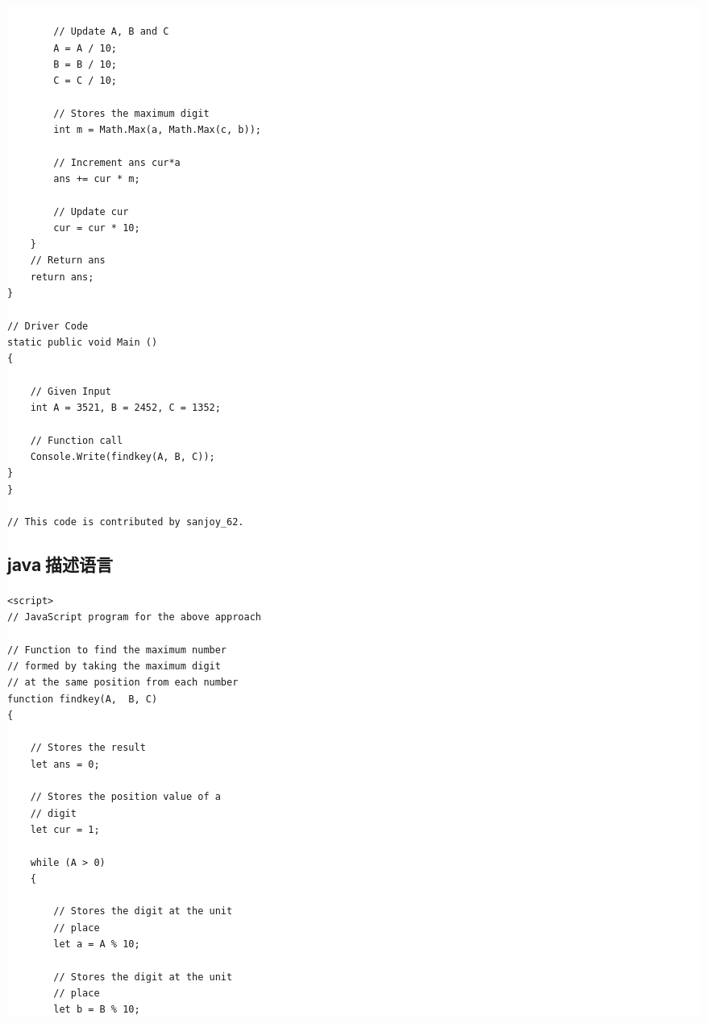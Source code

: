```

        // Update A, B and C
        A = A / 10;
        B = B / 10;
        C = C / 10;

        // Stores the maximum digit
        int m = Math.Max(a, Math.Max(c, b));

        // Increment ans cur*a
        ans += cur * m;

        // Update cur
        cur = cur * 10;
    }
    // Return ans
    return ans;
}

// Driver Code
static public void Main ()
{

    // Given Input
    int A = 3521, B = 2452, C = 1352;

    // Function call
    Console.Write(findkey(A, B, C));
}
}

// This code is contributed by sanjoy_62.
```

## java 描述语言

```
<script>
// JavaScript program for the above approach

// Function to find the maximum number
// formed by taking the maximum digit
// at the same position from each number
function findkey(A,  B, C)
{

    // Stores the result
    let ans = 0;

    // Stores the position value of a
    // digit
    let cur = 1;

    while (A > 0)
    {

        // Stores the digit at the unit
        // place
        let a = A % 10;

        // Stores the digit at the unit
        // place
        let b = B % 10;
```